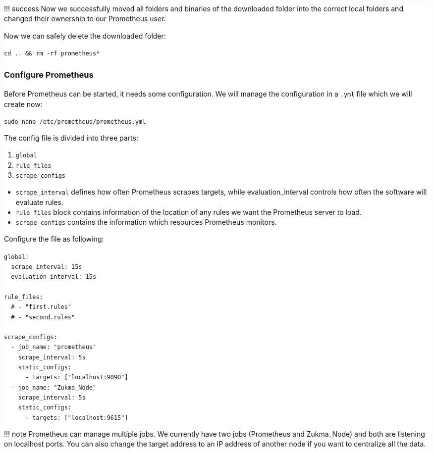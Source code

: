 
!!! success
    Now we successfully moved all folders and binaries of the downloaded folder into the correct local folders and changed their ownership to our Prometheus user.

Now we can safely delete the downloaded folder:
```
cd .. && rm -rf prometheus*
```

### **Configure Prometheus**

Before Prometheus can be started, it needs some configuration. We will manage the configuration in a `.yml` file which we will create now:

```
sudo nano /etc/prometheus/prometheus.yml
```

The config file is divided into three parts:

1. `global`
2. `rule_files`
3. `scrape_configs`

- `scrape_interval` defines how often Prometheus scrapes targets, while evaluation_interval controls how often the software will evaluate rules.
- `rule files` block contains information of the location of any rules we want the Prometheus server to load.
- `scrape_configs` contains the information which resources Prometheus monitors.

Configure the file as following:

```
global:
  scrape_interval: 15s
  evaluation_interval: 15s

rule_files:
  # - "first.rules"
  # - "second.rules"

scrape_configs:
  - job_name: "prometheus"
    scrape_interval: 5s
    static_configs:
      - targets: ["localhost:9090"]
  - job_name: "Zukma_Node"
    scrape_interval: 5s
    static_configs:
      - targets: ["localhost:9615"]

```

!!! note
    Prometheus can manage multiple jobs. We currently have two jobs (Prometheus and Zukma_Node) and both are listening on localhost ports. 
    You can also change the target address to an IP address of another node if you want to centralize all the data. 
